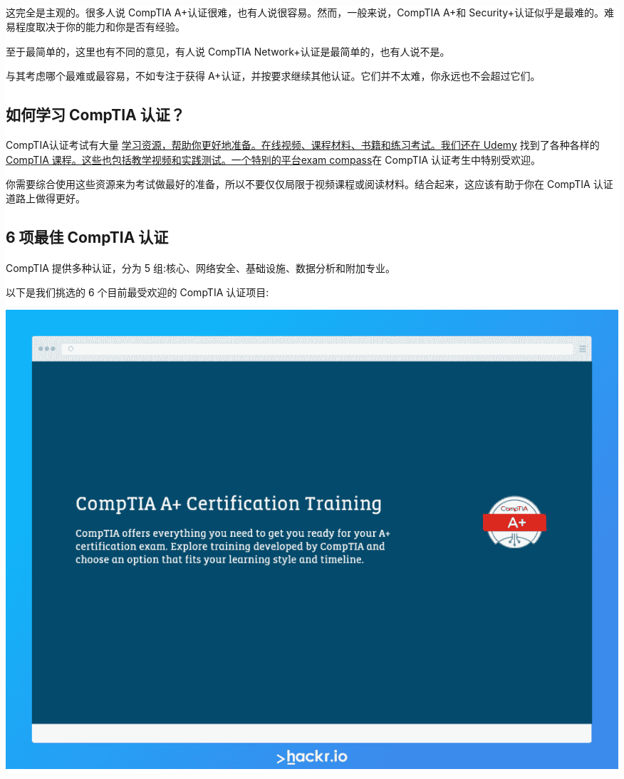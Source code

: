 这完全是主观的。很多人说 CompTIA A+认证很难，也有人说很容易。然而，一般来说，CompTIA A+和 Security+认证似乎是最难的。难易程度取决于你的能力和你是否有经验。

至于最简单的，这里也有不同的意见，有人说 CompTIA Network+认证是最简单的，也有人说不是。

与其考虑哪个最难或最容易，不如专注于获得 A+认证，并按要求继续其他认证。它们并不太难，你永远也不会超过它们。

## **如何学习 CompTIA 认证？**

CompTIA认证考试有大量 [学习资源，帮助你更好地准备。在线视频、课程材料、书籍和练习考试。我们还在 Udemy](https://hackr.io/tutorials/learn-comptia-certification?q=comptia) 找到了各种各样的 [CompTIA 课程。这些也包括教学视频和实践测试。一个特别的平台](https://click.linksynergy.com/deeplink?id=jU79Zysihs4&mid=39197&murl=https%3A%2F%2Fwww.udemy.com%2Fcourse%2Fnew-comptia-a-2019-certification-1001-the-total-course%2F)[exam compass](https://www.examcompass.com/)在 CompTIA 认证考生中特别受欢迎。

你需要综合使用这些资源来为考试做最好的准备，所以不要仅仅局限于视频课程或阅读材料。结合起来，这应该有助于你在 CompTIA 认证道路上做得更好。

## **6 项最佳 CompTIA 认证**

CompTIA 提供多种认证，分为 5 组:核心、网络安全、基础设施、数据分析和附加专业。

以下是我们挑选的 6 个目前最受欢迎的 CompTIA 认证项目:

[**![CompTIA A+](img/55123b0c9fc1591642fce16d268795ad.png)**](https://www.comptia.org/training/by-certification/a)
